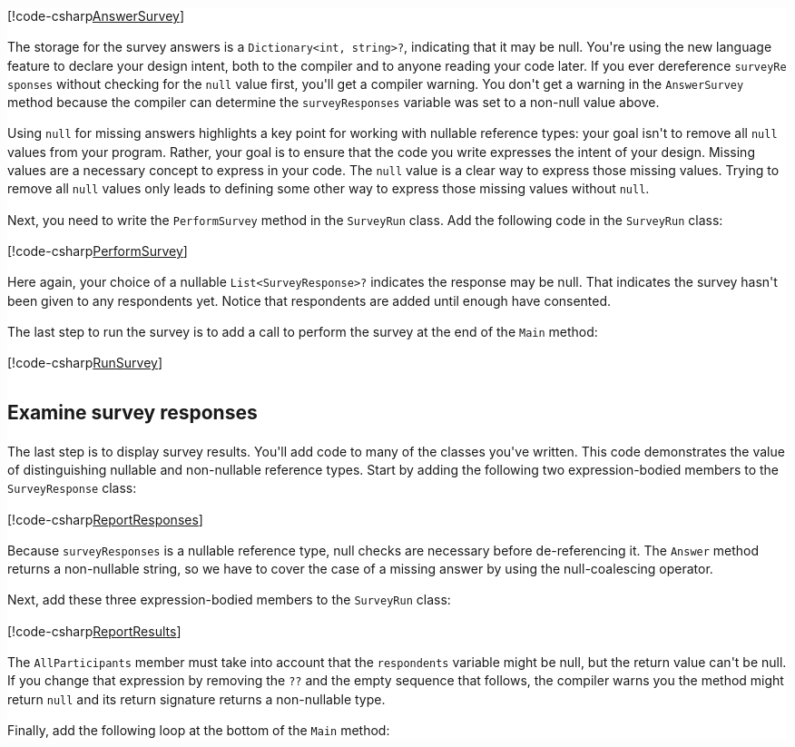 [!code-csharp[AnswerSurvey](~/samples/snippets/csharp/NullableIntroduction/NullableIntroduction/SurveyResponse.cs#AnswerSurvey)]

The storage for the survey answers is a `Dictionary<int, string>?`, indicating that it may be null. You're using the new language feature to declare your design intent, both to the compiler and to anyone reading your code later. If you ever dereference `surveyResponses` without checking for the `null` value first, you'll get a compiler warning. You don't get a warning in the `AnswerSurvey` method because the compiler can determine the `surveyResponses` variable was set to a non-null value above.

Using `null` for missing answers highlights a key point for working with nullable reference types: your goal isn't to remove all `null` values from your program. Rather, your goal is to ensure that the code you write expresses the intent of your design. Missing values are a necessary concept to express in your code. The `null` value is a clear way to express those missing values. Trying to remove all `null` values only leads to defining some other way to express those missing values without `null`.

Next, you need to write the `PerformSurvey` method in the `SurveyRun` class. Add the following code in the `SurveyRun` class:

[!code-csharp[PerformSurvey](~/samples/snippets/csharp/NullableIntroduction/NullableIntroduction/SurveyRun.cs#PerformSurvey)]

Here again, your choice of a nullable `List<SurveyResponse>?` indicates the response may be null. That indicates the survey hasn't been given to any respondents yet. Notice that respondents are added until enough have consented.

The last step to run the survey is to add a call to perform the survey at the end of the `Main` method:

[!code-csharp[RunSurvey](~/samples/snippets/csharp/NullableIntroduction/NullableIntroduction/Program.cs#RunSurvey)]

## Examine survey responses

The last step is to display survey results. You'll add code to many of the classes you've written. This code demonstrates the value of distinguishing nullable and non-nullable reference types. Start by adding the following two expression-bodied members to the `SurveyResponse` class:

[!code-csharp[ReportResponses](~/samples/snippets/csharp/NullableIntroduction/NullableIntroduction/SurveyResponse.cs#SurveyStatus)]

Because `surveyResponses` is a nullable reference type, null checks are necessary before de-referencing it. The `Answer` method returns a non-nullable string, so we have to cover the case of a missing answer by using the null-coalescing operator.

Next, add these three expression-bodied members to the `SurveyRun` class:

[!code-csharp[ReportResults](~/samples/snippets/csharp/NullableIntroduction/NullableIntroduction/SurveyRun.cs#RunReport)]

The `AllParticipants` member must take into account that the `respondents` variable might be null, but the return value can't be null. If you change that expression by removing the `??` and the empty sequence that follows, the compiler warns you the method might return `null` and its return signature returns a non-nullable type.

Finally, add the following loop at the bottom of the `Main` method:
